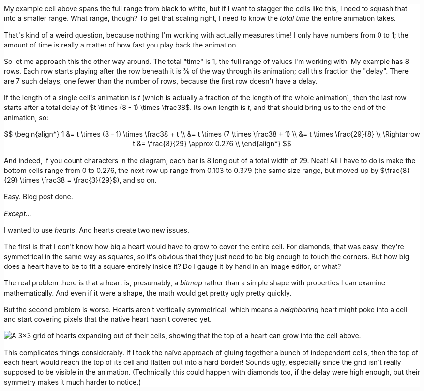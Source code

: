 My example cell above spans the full range from black to white, but if I want to stagger the cells like this, I need to squash that into a smaller range.  What range, though?  To get that scaling right, I need to know the _total time_ the entire animation takes.

That's kind of a weird question, because nothing I'm working with actually measures time!  I only have numbers from 0 to 1; the amount of time is really a matter of how fast you play back the animation.

So let me approach this the other way around.  The total "time" is 1, the full range of values I'm working with.  My example has 8 rows.  Each row starts playing after the row beneath it is ⅜ of the way through its animation; call this fraction the "delay".  There are 7 such delays, one fewer than the number of rows, because the first row doesn't have a delay.

If the length of a single cell's animation is $t$ (which is actually a fraction of the length of the whole animation), then the last row starts after a total delay of $t \times (8 - 1) \times \frac38$.  Its own length is $t$, and that should bring us to the end of the animation, so:

$$
\begin{align*}
1 &= t \times (8 - 1) \times \frac38 + t \\
&= t \times (7 \times \frac38 + 1) \\
&= t \times \frac{29}{8} \\
\Rightarrow t &= \frac{8}{29} \approx 0.276 \\
\end{align*}
$$

And indeed, if you count characters in the diagram, each bar is 8 long out of a total width of 29.  Neat!  All I have to do is make the bottom cells range from 0 to 0.276, the next row up range from 0.103 to 0.379 (the same size range, but moved up by $\frac{8}{29} \times \frac38 = \frac{3}{29}$), and so on.

Easy.  Blog post done.

_Except..._

I wanted to use _hearts_.  And hearts create two new issues.

The first is that I don't know how big a heart would have to grow to cover the entire cell.  For diamonds, that was easy: they're symmetrical in the same way as squares, so it's obvious that they just need to be big enough to touch the corners.  But how big does a heart have to be to fit a square entirely inside it?  Do I gauge it by hand in an image editor, or what?

The real problem there is that a heart is, presumably, a _bitmap_ rather than a simple shape with properties I can examine mathematically.  And even if it were a shape, the math would get pretty ugly pretty quickly.

But the second problem is worse.  Hearts aren't vertically symmetrical, which means a _neighboring_ heart might poke into a cell and start covering pixels that the native heart hasn't covered yet.

<div class="prose-full-illustration">
<img src="{filename}/media/release/particle-wipe-generator/heart-cell-problem.png" alt="A 3×3 grid of hearts expanding out of their cells, showing that the top of a heart can grow into the cell above.">
</div>

This complicates things considerably.  If I took the naïve approach of gluing together a bunch of independent cells, then the top of each heart would reach the top of its cell and flatten out into a hard border!  Sounds ugly, especially since the grid isn't really supposed to be visible in the animation.  (Technically this could happen with diamonds too, if the delay were high enough, but their symmetry makes it much harder to notice.)

